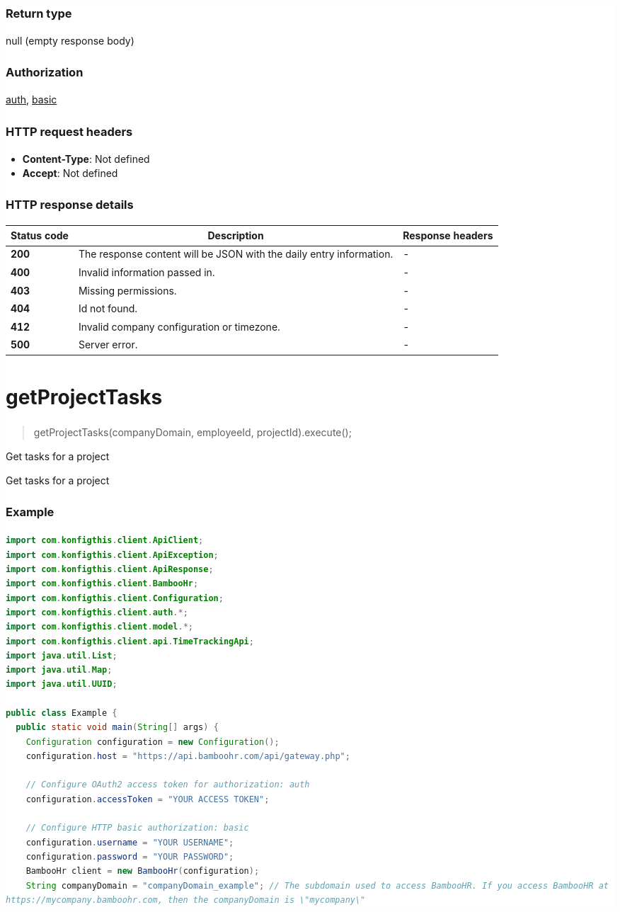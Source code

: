 ### Return type

null (empty response body)

### Authorization

[auth](../README.md#auth), [basic](../README.md#basic)

### HTTP request headers

 - **Content-Type**: Not defined
 - **Accept**: Not defined

### HTTP response details
| Status code | Description | Response headers |
|-------------|-------------|------------------|
| **200** | The response content will be JSON with the daily entry information. |  -  |
| **400** | Invalid information passed in. |  -  |
| **403** | Missing permissions. |  -  |
| **404** | Id not found. |  -  |
| **412** | Invalid company configuration or timezone. |  -  |
| **500** | Server error. |  -  |

<a name="getProjectTasks"></a>
# **getProjectTasks**
> getProjectTasks(companyDomain, employeeId, projectId).execute();

Get tasks for a project

Get tasks for a project

### Example
```java
import com.konfigthis.client.ApiClient;
import com.konfigthis.client.ApiException;
import com.konfigthis.client.ApiResponse;
import com.konfigthis.client.BambooHr;
import com.konfigthis.client.Configuration;
import com.konfigthis.client.auth.*;
import com.konfigthis.client.model.*;
import com.konfigthis.client.api.TimeTrackingApi;
import java.util.List;
import java.util.Map;
import java.util.UUID;

public class Example {
  public static void main(String[] args) {
    Configuration configuration = new Configuration();
    configuration.host = "https://api.bamboohr.com/api/gateway.php";
    
    // Configure OAuth2 access token for authorization: auth
    configuration.accessToken = "YOUR ACCESS TOKEN";
    
    // Configure HTTP basic authorization: basic
    configuration.username = "YOUR USERNAME";
    configuration.password = "YOUR PASSWORD";
    BambooHr client = new BambooHr(configuration);
    String companyDomain = "companyDomain_example"; // The subdomain used to access BambooHR. If you access BambooHR at https://mycompany.bamboohr.com, then the companyDomain is \"mycompany\"
```